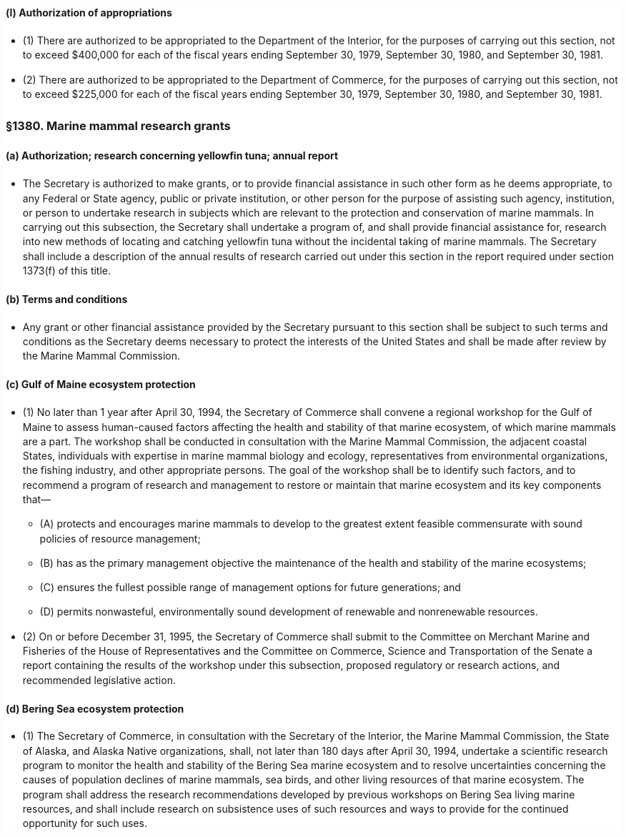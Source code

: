 #### (l) Authorization of appropriations
* (1) There are authorized to be appropriated to the Department of the Interior, for the purposes of carrying out this section, not to exceed $400,000 for each of the fiscal years ending September 30, 1979, September 30, 1980, and September 30, 1981.

* (2) There are authorized to be appropriated to the Department of Commerce, for the purposes of carrying out this section, not to exceed $225,000 for each of the fiscal years ending September 30, 1979, September 30, 1980, and September 30, 1981.

### §1380. Marine mammal research grants
#### (a) Authorization; research concerning yellowfin tuna; annual report
* The Secretary is authorized to make grants, or to provide financial assistance in such other form as he deems appropriate, to any Federal or State agency, public or private institution, or other person for the purpose of assisting such agency, institution, or person to undertake research in subjects which are relevant to the protection and conservation of marine mammals. In carrying out this subsection, the Secretary shall undertake a program of, and shall provide financial assistance for, research into new methods of locating and catching yellowfin tuna without the incidental taking of marine mammals. The Secretary shall include a description of the annual results of research carried out under this section in the report required under section 1373(f) of this title.

#### (b) Terms and conditions
* Any grant or other financial assistance provided by the Secretary pursuant to this section shall be subject to such terms and conditions as the Secretary deems necessary to protect the interests of the United States and shall be made after review by the Marine Mammal Commission.

#### (c) Gulf of Maine ecosystem protection
* (1) No later than 1 year after April 30, 1994, the Secretary of Commerce shall convene a regional workshop for the Gulf of Maine to assess human-caused factors affecting the health and stability of that marine ecosystem, of which marine mammals are a part. The workshop shall be conducted in consultation with the Marine Mammal Commission, the adjacent coastal States, individuals with expertise in marine mammal biology and ecology, representatives from environmental organizations, the fishing industry, and other appropriate persons. The goal of the workshop shall be to identify such factors, and to recommend a program of research and management to restore or maintain that marine ecosystem and its key components that—

  * (A) protects and encourages marine mammals to develop to the greatest extent feasible commensurate with sound policies of resource management;

  * (B) has as the primary management objective the maintenance of the health and stability of the marine ecosystems;

  * (C) ensures the fullest possible range of management options for future generations; and

  * (D) permits nonwasteful, environmentally sound development of renewable and nonrenewable resources.


* (2) On or before December 31, 1995, the Secretary of Commerce shall submit to the Committee on Merchant Marine and Fisheries of the House of Representatives and the Committee on Commerce, Science and Transportation of the Senate a report containing the results of the workshop under this subsection, proposed regulatory or research actions, and recommended legislative action.

#### (d) Bering Sea ecosystem protection
* (1) The Secretary of Commerce, in consultation with the Secretary of the Interior, the Marine Mammal Commission, the State of Alaska, and Alaska Native organizations, shall, not later than 180 days after April 30, 1994, undertake a scientific research program to monitor the health and stability of the Bering Sea marine ecosystem and to resolve uncertainties concerning the causes of population declines of marine mammals, sea birds, and other living resources of that marine ecosystem. The program shall address the research recommendations developed by previous workshops on Bering Sea living marine resources, and shall include research on subsistence uses of such resources and ways to provide for the continued opportunity for such uses.
